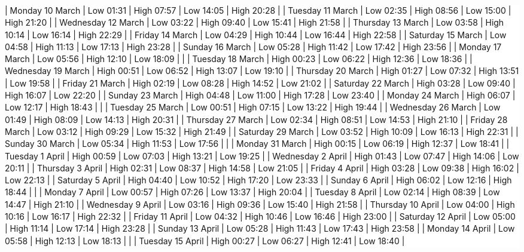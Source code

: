 | Monday 10 March | Low 01:31 | High 07:57 | Low 14:05 | High 20:28 | 
| Tuesday 11 March | Low 02:35 | High 08:56 | Low 15:00 | High 21:20 | 
| Wednesday 12 March | Low 03:22 | High 09:40 | Low 15:41 | High 21:58 | 
| Thursday 13 March | Low 03:58 | High 10:14 | Low 16:14 | High 22:29 | 
| Friday 14 March | Low 04:29 | High 10:44 | Low 16:44 | High 22:58 | 
| Saturday 15 March | Low 04:58 | High 11:13 | Low 17:13 | High 23:28 | 
| Sunday 16 March | Low 05:28 | High 11:42 | Low 17:42 | High 23:56 | 
| Monday 17 March | Low 05:56 | High 12:10 | Low 18:09 |  | 
| Tuesday 18 March | High 00:23 | Low 06:22 | High 12:36 | Low 18:36 | 
| Wednesday 19 March | High 00:51 | Low 06:52 | High 13:07 | Low 19:10 | 
| Thursday 20 March | High 01:27 | Low 07:32 | High 13:51 | Low 19:58 | 
| Friday 21 March | High 02:19 | Low 08:28 | High 14:52 | Low 21:02 | 
| Saturday 22 March | High 03:28 | Low 09:40 | High 16:07 | Low 22:20 | 
| Sunday 23 March | High 04:48 | Low 11:00 | High 17:28 | Low 23:40 | 
| Monday 24 March | High 06:07 | Low 12:17 | High 18:43 |  | 
| Tuesday 25 March | Low 00:51 | High 07:15 | Low 13:22 | High 19:44 | 
| Wednesday 26 March | Low 01:49 | High 08:09 | Low 14:13 | High 20:31 | 
| Thursday 27 March | Low 02:34 | High 08:51 | Low 14:53 | High 21:10 | 
| Friday 28 March | Low 03:12 | High 09:29 | Low 15:32 | High 21:49 | 
| Saturday 29 March | Low 03:52 | High 10:09 | Low 16:13 | High 22:31 | 
| Sunday 30 March | Low 05:34 | High 11:53 | Low 17:56 |  | 
| Monday 31 March | High 00:15 | Low 06:19 | High 12:37 | Low 18:41 | 
| Tuesday 1 April | High 00:59 | Low 07:03 | High 13:21 | Low 19:25 | 
| Wednesday 2 April | High 01:43 | Low 07:47 | High 14:06 | Low 20:11 | 
| Thursday 3 April | High 02:31 | Low 08:37 | High 14:58 | Low 21:05 | 
| Friday 4 April | High 03:28 | Low 09:38 | High 16:02 | Low 22:13 | 
| Saturday 5 April | High 04:40 | Low 10:52 | High 17:20 | Low 23:33 | 
| Sunday 6 April | High 06:02 | Low 12:16 | High 18:44 |  | 
| Monday 7 April | Low 00:57 | High 07:26 | Low 13:37 | High 20:04 | 
| Tuesday 8 April | Low 02:14 | High 08:39 | Low 14:47 | High 21:10 | 
| Wednesday 9 April | Low 03:16 | High 09:36 | Low 15:40 | High 21:58 | 
| Thursday 10 April | Low 04:00 | High 10:16 | Low 16:17 | High 22:32 | 
| Friday 11 April | Low 04:32 | High 10:46 | Low 16:46 | High 23:00 | 
| Saturday 12 April | Low 05:00 | High 11:14 | Low 17:14 | High 23:28 | 
| Sunday 13 April | Low 05:28 | High 11:43 | Low 17:43 | High 23:58 | 
| Monday 14 April | Low 05:58 | High 12:13 | Low 18:13 |  | 
| Tuesday 15 April | High 00:27 | Low 06:27 | High 12:41 | Low 18:40 | 